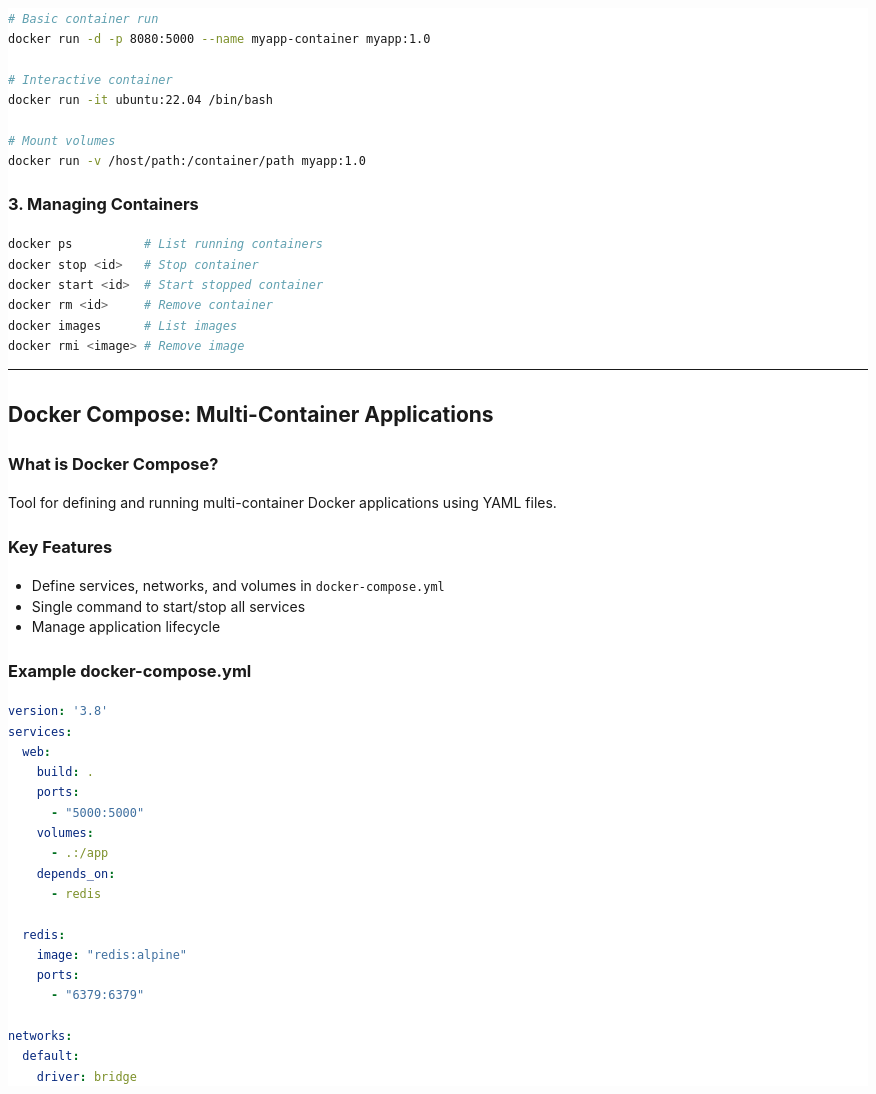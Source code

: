 ```bash
# Basic container run
docker run -d -p 8080:5000 --name myapp-container myapp:1.0

# Interactive container
docker run -it ubuntu:22.04 /bin/bash

# Mount volumes
docker run -v /host/path:/container/path myapp:1.0
```

### 3. Managing Containers

```bash
docker ps          # List running containers
docker stop <id>   # Stop container
docker start <id>  # Start stopped container
docker rm <id>     # Remove container
docker images      # List images
docker rmi <image> # Remove image
```

---

## Docker Compose: Multi-Container Applications

### What is Docker Compose?

Tool for defining and running multi-container Docker applications using YAML files.

### Key Features

- Define services, networks, and volumes in `docker-compose.yml`
- Single command to start/stop all services
- Manage application lifecycle

### Example docker-compose.yml

```yaml
version: '3.8'
services:
  web:
    build: .
    ports:
      - "5000:5000"
    volumes:
      - .:/app
    depends_on:
      - redis
  
  redis:
    image: "redis:alpine"
    ports:
      - "6379:6379"

networks:
  default:
    driver: bridge
```
